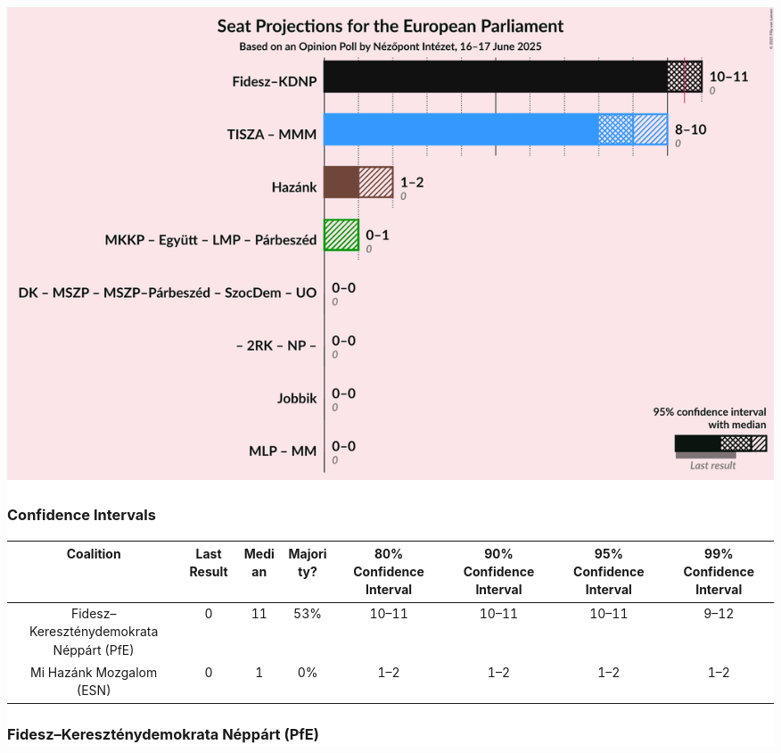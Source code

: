 ![Graph with coalitions seats not yet produced](2025-06-17-NézőpontIntézet-coalitions-seats.png "Coalitions Seats")

### Confidence Intervals

| Coalition | Last Result | Median | Majority? | 80% Confidence Interval | 90% Confidence Interval | 95% Confidence Interval | 99% Confidence Interval |
|:---------:|:-----------:|:------:|:---------:|:-----------------------:|:-----------------------:|:-----------------------:|:-----------------------:|
| Fidesz–Kereszténydemokrata Néppárt (PfE) | 0 | 11 | 53% | 10–11 | 10–11 | 10–11 | 9–12 |
| Mi Hazánk Mozgalom (ESN) | 0 | 1 | 0% | 1–2 | 1–2 | 1–2 | 1–2 |

### Fidesz–Kereszténydemokrata Néppárt (PfE)
